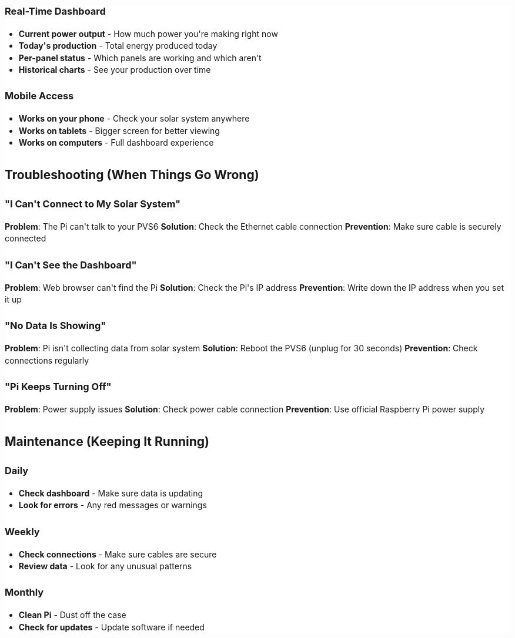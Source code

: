 ### Real-Time Dashboard
- **Current power output** - How much power you're making right now
- **Today's production** - Total energy produced today
- **Per-panel status** - Which panels are working and which aren't
- **Historical charts** - See your production over time

### Mobile Access
- **Works on your phone** - Check your solar system anywhere
- **Works on tablets** - Bigger screen for better viewing
- **Works on computers** - Full dashboard experience

## Troubleshooting (When Things Go Wrong)

### "I Can't Connect to My Solar System"
**Problem**: The Pi can't talk to your PVS6
**Solution**: Check the Ethernet cable connection
**Prevention**: Make sure cable is securely connected

### "I Can't See the Dashboard"
**Problem**: Web browser can't find the Pi
**Solution**: Check the Pi's IP address
**Prevention**: Write down the IP address when you set it up

### "No Data Is Showing"
**Problem**: Pi isn't collecting data from solar system
**Solution**: Reboot the PVS6 (unplug for 30 seconds)
**Prevention**: Check connections regularly

### "Pi Keeps Turning Off"
**Problem**: Power supply issues
**Solution**: Check power cable connection
**Prevention**: Use official Raspberry Pi power supply

## Maintenance (Keeping It Running)

### Daily
- **Check dashboard** - Make sure data is updating
- **Look for errors** - Any red messages or warnings

### Weekly
- **Check connections** - Make sure cables are secure
- **Review data** - Look for any unusual patterns

### Monthly
- **Clean Pi** - Dust off the case
- **Check for updates** - Update software if needed
